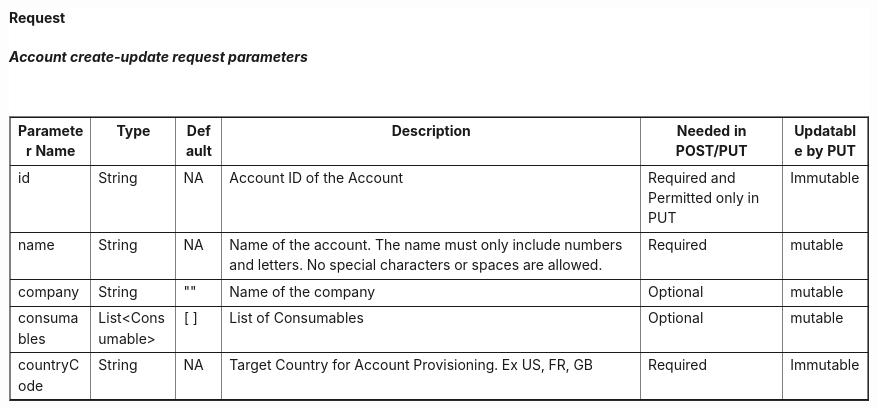 #### Request

***Account create-update request parameters***

<br/>
<table border="1" columnWidths="20,20,10,30,20,20">
  <tr>
    <th>Parameter Name</th>
    <th>Type</th>
    <th>Default</th>
    <th>Description</th>
    <th>Needed in POST/PUT</th>
    <th>Updatable by PUT</th>
  </tr>
  <tr>
    <td>id</td>
    <td>String</td>
    <td>NA</td>
    <td>Account ID of the Account</td>
    <td>Required and Permitted only in PUT</td>
    <td>Immutable</td>
  </tr>
  <tr>
    <td>name</td>
    <td>String</td>
    <td>NA</td>
    <td>Name of the account. The name must only include numbers and letters. No special characters or spaces are allowed.</td>
    <td>Required</td>
    <td>mutable</td>
  </tr>
  <tr>
    <td>company</td>
    <td>String</td>
    <td>""</td>
    <td>Name of the company</td>
    <td>Optional</td>
    <td>mutable</td>
  </tr>
  <tr>
    <td>consumables</td>
    <td>List&lt;Consumable&gt;</td>
    <td>[ ]</td>
    <td>List of Consumables</td>
    <td>Optional</td>
    <td>mutable</td>
  </tr>
  <tr>
    <td>countryCode</td>
    <td>String</td>
    <td>NA</td>
    <td>Target Country for Account Provisioning. Ex US, FR, GB</td>
    <td>Required</td>
    <td>Immutable</td>
  </tr>
</table>
